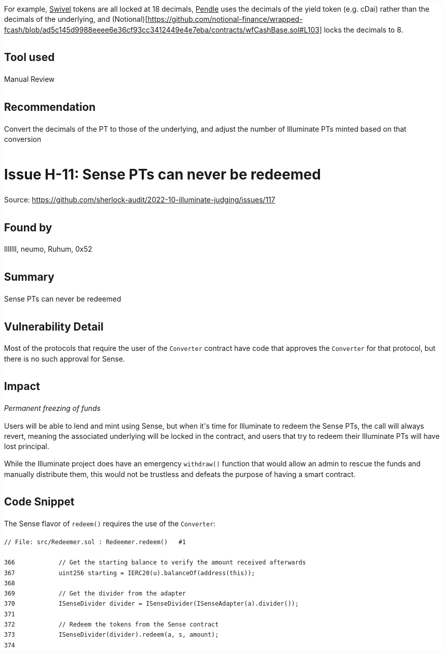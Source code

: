 
For example, [Swivel](https://github.com/Swivel-Finance/swivel-v2/blob/3d96902cfbea96da0617e704e5f6b21e74f8f9ac/ERC/PErc20.sol#L84) tokens are all locked at 18 decimals, [Pendle](https://github.com/pendle-finance/pendle-core/blob/b34d265e4fe8e3a6f79bdec1ab88ab2fd49a882c/contracts/core/abstract/PendleForgeBase.sol#L148) uses the decimals of the yield token (e.g. cDai) rather than the decimals of the underlying, and (Notional)[https://github.com/notional-finance/wrapped-fcash/blob/ad5c145d9988eeee6e36cf93cc3412449e4e7eba/contracts/wfCashBase.sol#L103] locks the decimals to 8.


## Tool used

Manual Review


## Recommendation

Convert the decimals of the PT to those of the underlying, and adjust the number of Illuminate PTs minted based on that conversion

# Issue H-11: Sense PTs can never be redeemed 

Source: https://github.com/sherlock-audit/2022-10-illuminate-judging/issues/117 

## Found by 
IllIllI, neumo, Ruhum, 0x52

## Summary

Sense PTs can never be redeemed


## Vulnerability Detail

Most of the protocols that require the user of the `Converter` contract have code that approves the `Converter` for that protocol, but there is no such approval for Sense.


## Impact

_Permanent freezing of funds_

Users will be able to lend and mint using Sense, but when it's time for Illuminate to redeem the Sense PTs, the call will always revert, meaning the associated underlying will be locked in the contract, and users that try to redeem their Illuminate PTs will have lost principal.

While the Illuminate project does have an emergency `withdraw()` function that would allow an admin to rescue the funds and manually distribute them, this would not be trustless and defeats the purpose of having a smart contract.


## Code Snippet
The Sense flavor of `redeem()` requires the use of the `Converter`:
```solidity
// File: src/Redeemer.sol : Redeemer.redeem()   #1

366            // Get the starting balance to verify the amount received afterwards
367            uint256 starting = IERC20(u).balanceOf(address(this));
368    
369            // Get the divider from the adapter
370            ISenseDivider divider = ISenseDivider(ISenseAdapter(a).divider());
371    
372            // Redeem the tokens from the Sense contract
373            ISenseDivider(divider).redeem(a, s, amount);
374    
```
